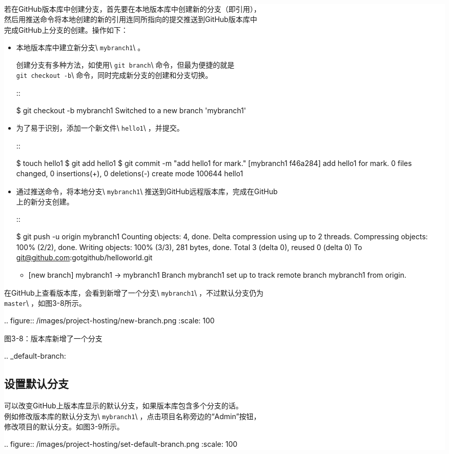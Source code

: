 若在GitHub版本库中创建分支，首先要在本地版本库中创建新的分支（即引用），\
然后用推送命令将本地创建的新的引用连同所指向的提交推送到GitHub版本库中\
完成GitHub上分支的创建。操作如下：

* 本地版本库中建立新分支\ ``mybranch1``\ 。

  创建分支有多种方法，如使用\ ``git branch``\ 命令，但最为便捷的就是\
  ``git checkout -b``\ 命令，同时完成新分支的创建和分支切换。

  ::

    $ git checkout -b mybranch1
    Switched to a new branch 'mybranch1'

* 为了易于识别，添加一个新文件\ ``hello1``\ ，并提交。    

  ::

    $ touch hello1
    $ git add hello1
    $ git commit -m "add hello1 for mark."
    [mybranch1 f46a284] add hello1 for mark.
     0 files changed, 0 insertions(+), 0 deletions(-)
     create mode 100644 hello1

* 通过推送命令，将本地分支\ ``mybranch1``\ 推送到GitHub远程版本库，完成在GitHub\
  上的新分支创建。

  ::

    $ git push -u origin mybranch1
    Counting objects: 4, done.
    Delta compression using up to 2 threads.
    Compressing objects: 100% (2/2), done.
    Writing objects: 100% (3/3), 281 bytes, done.
    Total 3 (delta 0), reused 0 (delta 0)
    To git@github.com:gotgithub/helloworld.git
     * [new branch]      mybranch1 -> mybranch1
    Branch mybranch1 set up to track remote branch mybranch1 from origin.

在GitHub上查看版本库，会看到新增了一个分支\ ``mybranch1``\ ，不过默认分支仍为\
``master``\ ，如图3-8所示。

.. figure:: /images/project-hosting/new-branch.png
   :scale: 100

   图3-8：版本库新增了一个分支

.. _default-branch:

设置默认分支
---------------

可以改变GitHub上版本库显示的默认分支，如果版本库包含多个分支的话。\
例如修改版本库的默认分支为\ ``mybranch1``\ ，点击项目名称旁边的“Admin”按钮，\
修改项目的默认分支。如图3-9所示。

.. figure:: /images/project-hosting/set-default-branch.png
   :scale: 100
